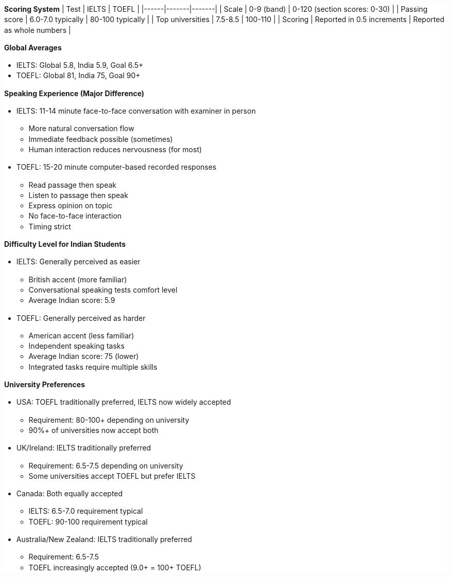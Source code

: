 **Scoring System**
| Test | IELTS | TOEFL |
|------|-------|-------|
| Scale | 0-9 (band) | 0-120 (section scores: 0-30) |
| Passing score | 6.0-7.0 typically | 80-100 typically |
| Top universities | 7.5-8.5 | 100-110 |
| Scoring | Reported in 0.5 increments | Reported as whole numbers |

**Global Averages**
- IELTS: Global 5.8, India 5.9, Goal 6.5+
- TOEFL: Global 81, India 75, Goal 90+

**Speaking Experience (Major Difference)**
- IELTS: 11-14 minute face-to-face conversation with examiner in person
  - More natural conversation flow
  - Immediate feedback possible (sometimes)
  - Human interaction reduces nervousness (for most)
  
- TOEFL: 15-20 minute computer-based recorded responses
  - Read passage then speak
  - Listen to passage then speak
  - Express opinion on topic
  - No face-to-face interaction
  - Timing strict

**Difficulty Level for Indian Students**
- IELTS: Generally perceived as easier
  - British accent (more familiar)
  - Conversational speaking tests comfort level
  - Average Indian score: 5.9
  
- TOEFL: Generally perceived as harder
  - American accent (less familiar)
  - Independent speaking tasks
  - Average Indian score: 75 (lower)
  - Integrated tasks require multiple skills

**University Preferences**
- USA: TOEFL traditionally preferred, IELTS now widely accepted
  - Requirement: 80-100+ depending on university
  - 90%+ of universities now accept both

- UK/Ireland: IELTS traditionally preferred
  - Requirement: 6.5-7.5 depending on university
  - Some universities accept TOEFL but prefer IELTS

- Canada: Both equally accepted
  - IELTS: 6.5-7.0 requirement typical
  - TOEFL: 90-100 requirement typical

- Australia/New Zealand: IELTS traditionally preferred
  - Requirement: 6.5-7.5
  - TOEFL increasingly accepted (9.0+ = 100+ TOEFL)
